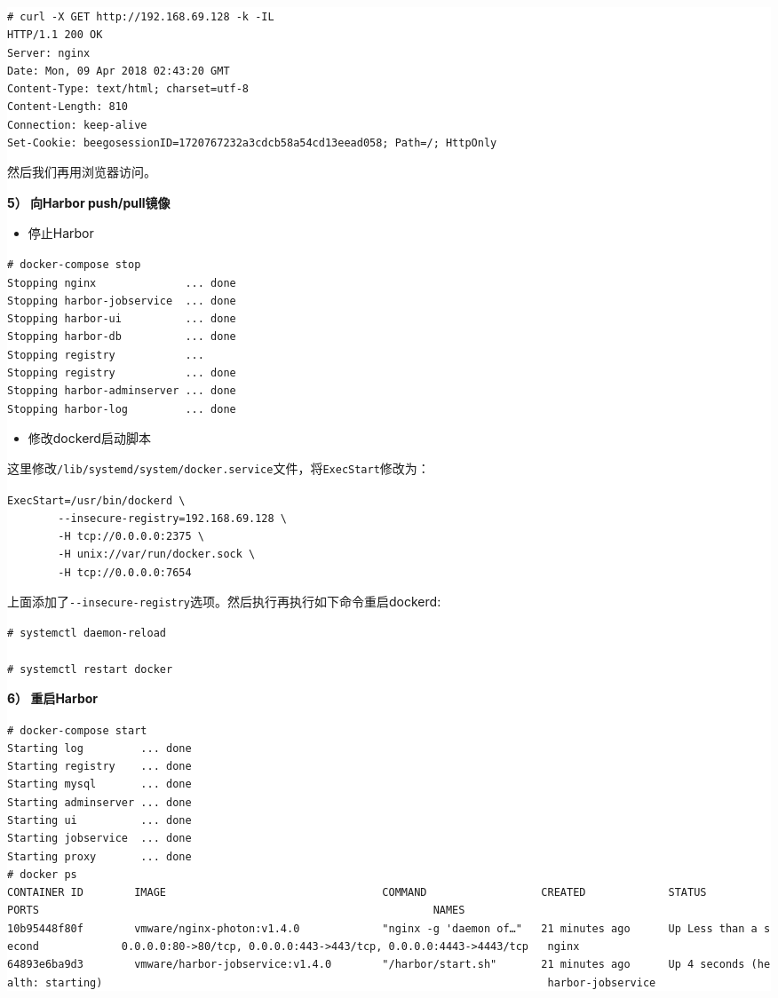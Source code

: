 ```text
# curl -X GET http://192.168.69.128 -k -IL
HTTP/1.1 200 OK
Server: nginx
Date: Mon, 09 Apr 2018 02:43:20 GMT
Content-Type: text/html; charset=utf-8
Content-Length: 810
Connection: keep-alive
Set-Cookie: beegosessionID=1720767232a3cdcb58a54cd13eead058; Path=/; HttpOnly
```

然后我们再用浏览器访问。

**5） 向Harbor push/pull镜像**

- 停止Harbor

```text
# docker-compose stop
Stopping nginx              ... done
Stopping harbor-jobservice  ... done
Stopping harbor-ui          ... done
Stopping harbor-db          ... done
Stopping registry           ...
Stopping registry           ... done
Stopping harbor-adminserver ... done
Stopping harbor-log         ... done
```

- 修改dockerd启动脚本

这里修改`/lib/systemd/system/docker.service`文件，将`ExecStart`修改为：

```text
ExecStart=/usr/bin/dockerd \
        --insecure-registry=192.168.69.128 \
        -H tcp://0.0.0.0:2375 \
        -H unix://var/run/docker.sock \
        -H tcp://0.0.0.0:7654
```

上面添加了`--insecure-registry`选项。然后执行再执行如下命令重启dockerd:

```text
# systemctl daemon-reload

# systemctl restart docker
```

**6） 重启Harbor**

```text
# docker-compose start
Starting log         ... done
Starting registry    ... done
Starting mysql       ... done
Starting adminserver ... done
Starting ui          ... done
Starting jobservice  ... done
Starting proxy       ... done
# docker ps
CONTAINER ID        IMAGE                                  COMMAND                  CREATED             STATUS                            PORTS                                                              NAMES
10b95448f80f        vmware/nginx-photon:v1.4.0             "nginx -g 'daemon of…"   21 minutes ago      Up Less than a second             0.0.0.0:80->80/tcp, 0.0.0.0:443->443/tcp, 0.0.0.0:4443->4443/tcp   nginx
64893e6ba9d3        vmware/harbor-jobservice:v1.4.0        "/harbor/start.sh"       21 minutes ago      Up 4 seconds (health: starting)                                                                      harbor-jobservice
```